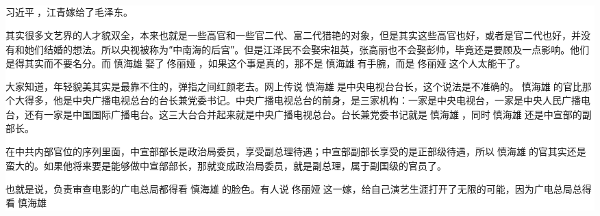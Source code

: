   <ok href="/term/1063">
   习近平
  </ok>
  ，江青嫁给了毛泽东。
 </p>
 <p>
  其实很多文艺界的人才貌双全，本来也就是一些高官和一些官二代、富二代猎艳的对象，但是其实这些高官也好，或者是官二代也好，并没有和她们结婚的想法。所以央视被称为“中南海的后宫”。但是江泽民不会娶宋祖英，张高丽也不会娶彭帅，毕竟还是要顾及一点影响。他们是得其实而不要名分。而
  <ok href="/term/84161">
   慎海雄
  </ok>
  娶了
  <ok href="/term/384136">
   佟丽娅
  </ok>
  ，如果这个事是真的，那不是
  <ok href="/term/84161">
   慎海雄
  </ok>
  有手腕，而是
  <ok href="/term/384136">
   佟丽娅
  </ok>
  这个人太能干了。
 </p>
 <p>
  大家知道，年轻貌美其实是最靠不住的，弹指之间红颜老去。网上传说
  <ok href="/term/84161">
   慎海雄
  </ok>
  是中央电视台台长，这个说法是不准确的。
  <ok href="/term/84161">
   慎海雄
  </ok>
  的官比那个大得多，他是中央广播电视总台的台长兼党委书记。中央广播电视总台的前身，是三家机构：一家是中央电视台，一家是中央人民广播电台，还有一家是中国国际广播电台。这三大台合并起来就是中央广播电视总台。台长兼党委书记就是
  <ok href="/term/84161">
   慎海雄
  </ok>
  ，同时
  <ok href="/term/84161">
   慎海雄
  </ok>
  还是中宣部的副部长。
 </p>
 <p>
  在中共内部官位的序列里面，中宣部部长是政治局委员，享受副总理待遇；中宣部副部长享受的是正部级待遇，所以
  <ok href="/term/84161">
   慎海雄
  </ok>
  的官其实还是蛮大的。如果他将来要是能够做中宣部部长，那就变成政治局委员，就是副总理，属于副国级的官员了。
 </p>
 <p>
  也就是说，负责审查电影的广电总局都得看
  <ok href="/term/84161">
   慎海雄
  </ok>
  的脸色。有人说
  <ok href="/term/384136">
   佟丽娅
  </ok>
  这一嫁，给自己演艺生涯打开了无限的可能，因为广电总局总得看
  <ok href="/term/84161">
   慎海雄